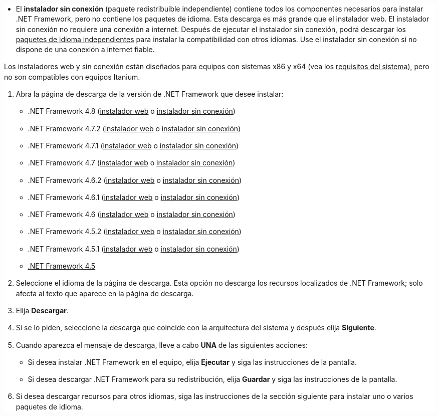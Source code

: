 - El **instalador sin conexión** (paquete redistribuible independiente) contiene todos los componentes necesarios para instalar .NET Framework, pero no contiene los paquetes de idioma. Esta descarga es más grande que el instalador web. El instalador sin conexión no requiere una conexión a internet. Después de ejecutar el instalador sin conexión, podrá descargar los [paquetes de idioma independientes](#to-install-language-packs) para instalar la compatibilidad con otros idiomas. Use el instalador sin conexión si no dispone de una conexión a internet fiable.

Los instaladores web y sin conexión están diseñados para equipos con sistemas x86 y x64 (vea los [requisitos del sistema](../get-started/system-requirements.md)), pero no son compatibles con equipos Itanium.

1. Abra la página de descarga de la versión de .NET Framework que desee instalar:

   - .NET Framework 4.8 ([instalador web](https://go.microsoft.com/fwlink/?LinkId=2085155) o [instalador sin conexión](https://go.microsoft.com/fwlink/?linkid=2088631))

   - .NET Framework 4.7.2 ([instalador web](https://go.microsoft.com/fwlink/?LinkId=863262) o [instalador sin conexión](https://go.microsoft.com/fwlink/p/?LinkId=863265))

   - .NET Framework 4.7.1 ([instalador web](https://go.microsoft.com/fwlink/?LinkId=852095) o [instalador sin conexión](https://go.microsoft.com/fwlink/p/?LinkId=852107))

   - .NET Framework 4.7 ([instalador web](https://go.microsoft.com/fwlink/?LinkId=825299) o [instalador sin conexión](https://go.microsoft.com/fwlink/p/?LinkId=825303))

   - .NET Framework 4.6.2 ([instalador web](https://go.microsoft.com/fwlink/?LinkId=780597) o [instalador sin conexión](https://go.microsoft.com/fwlink/p/?LinkId=780601))

   - .NET Framework 4.6.1 ([instalador web](https://go.microsoft.com/fwlink/?LinkId=671729) o [instalador sin conexión](https://go.microsoft.com/fwlink/p/?LinkId=671744))

   - .NET Framework 4.6 ([instalador web](https://go.microsoft.com/fwlink/?LinkId=528259) o [instalador sin conexión](https://go.microsoft.com/fwlink/p/?LinkId=528233))

   - .NET Framework 4.5.2 ([instalador web](https://go.microsoft.com/fwlink/p/?LinkId=397703) o [instalador sin conexión](https://go.microsoft.com/fwlink/p/?LinkId=397706))

   - .NET Framework 4.5.1 ([instalador web](https://go.microsoft.com/fwlink/p/?LinkId=310158) o [instalador sin conexión](https://go.microsoft.com/fwlink/p/?LinkId=310159))

   - [.NET Framework 4.5](https://go.microsoft.com/fwlink/p/?LinkId=245484)

1. Seleccione el idioma de la página de descarga. Esta opción no descarga los recursos localizados de .NET Framework; solo afecta al texto que aparece en la página de descarga.

1. Elija **Descargar**.

1. Si se lo piden, seleccione la descarga que coincide con la arquitectura del sistema y después elija **Siguiente**.

1. Cuando aparezca el mensaje de descarga, lleve a cabo **UNA** de las siguientes acciones:

   - Si desea instalar .NET Framework en el equipo, elija **Ejecutar** y siga las instrucciones de la pantalla.

   - Si desea descargar .NET Framework para su redistribución, elija **Guardar** y siga las instrucciones de la pantalla.

1. Si desea descargar recursos para otros idiomas, siga las instrucciones de la sección siguiente para instalar uno o varios paquetes de idioma.
